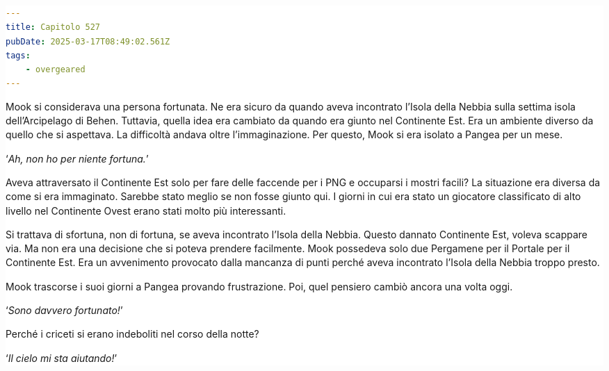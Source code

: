 ```yaml
---
title: Capitolo 527
pubDate: 2025-03-17T08:49:02.561Z
tags:
    - overgeared
---
```





Mook si considerava una persona fortunata. Ne era sicuro da quando aveva incontrato l’Isola della Nebbia sulla settima isola dell’Arcipelago di Behen. Tuttavia, quella idea era cambiato da quando era giunto nel Continente Est. Era un ambiente diverso da quello che si aspettava. La difficoltà andava oltre l’immaginazione. Per questo, Mook si era isolato a Pangea per un mese.






‘<em>Ah, non ho per niente fortuna.</em>’






Aveva attraversato il Continente Est solo per fare delle faccende per i PNG e occuparsi i mostri facili? La situazione era diversa da come si era immaginato. Sarebbe stato meglio se non fosse giunto qui. I giorni in cui era stato un giocatore classificato di alto livello nel Continente Ovest erano stati molto più interessanti.






Si trattava di sfortuna, non di fortuna, se aveva incontrato l’Isola della Nebbia. Questo dannato Continente Est, voleva scappare via. Ma non era una decisione che si poteva prendere facilmente. Mook possedeva solo due Pergamene per il Portale per il Continente Est. Era un avvenimento provocato dalla mancanza di punti perché aveva incontrato l’Isola della Nebbia troppo presto.






Mook trascorse i suoi giorni a Pangea provando frustrazione. Poi, quel pensiero cambiò ancora una volta oggi.






‘<em>Sono davvero fortunato!</em>’






Perché i criceti si erano indeboliti nel corso della notte?






‘<em>Il cielo mi sta aiutando!</em>’
